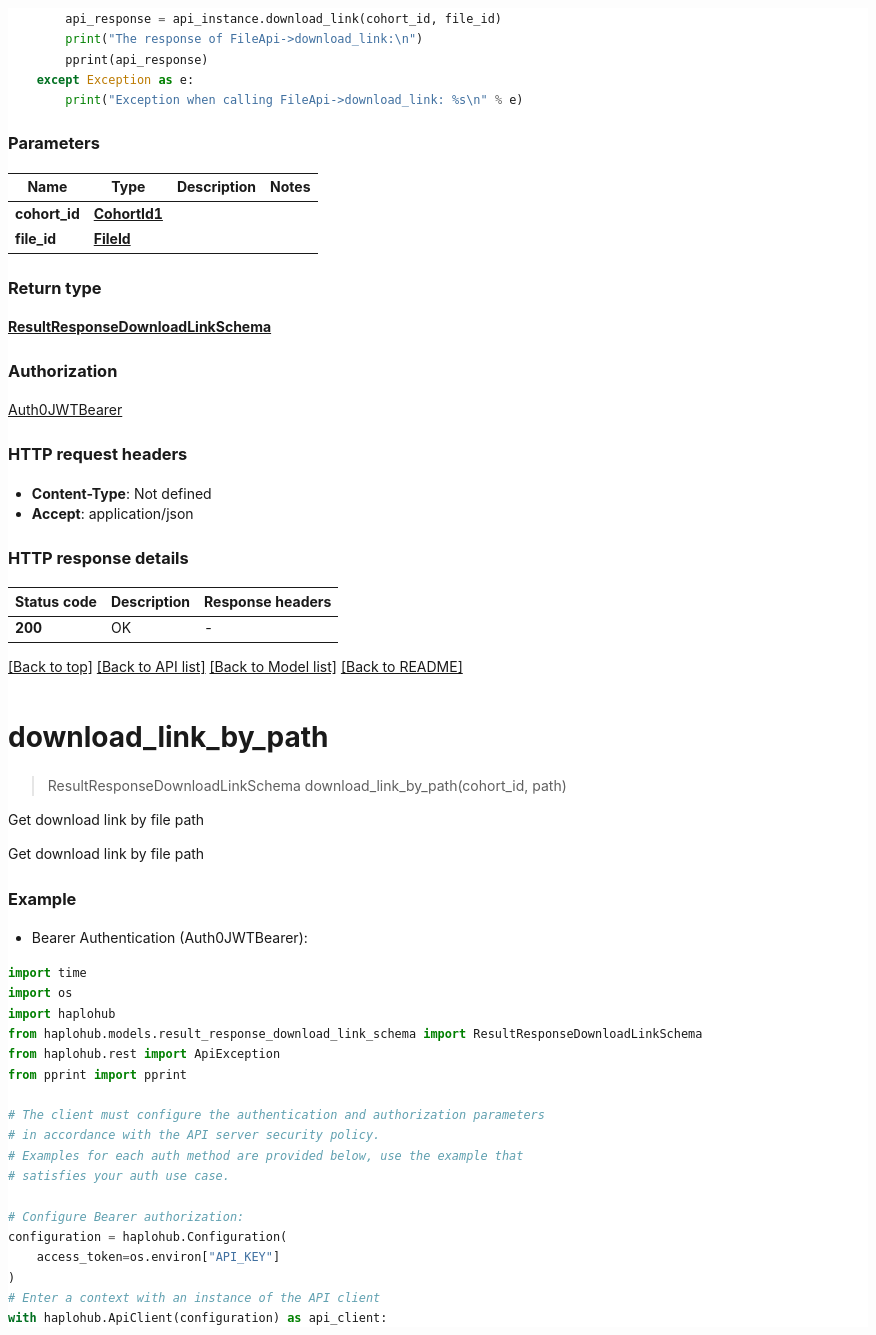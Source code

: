 ```python
        api_response = api_instance.download_link(cohort_id, file_id)
        print("The response of FileApi->download_link:\n")
        pprint(api_response)
    except Exception as e:
        print("Exception when calling FileApi->download_link: %s\n" % e)
```


### Parameters

Name | Type | Description  | Notes
------------- | ------------- | ------------- | -------------
 **cohort_id** | [**CohortId1**](.md)|  | 
 **file_id** | [**FileId**](.md)|  | 

### Return type

[**ResultResponseDownloadLinkSchema**](ResultResponseDownloadLinkSchema.md)

### Authorization

[Auth0JWTBearer](../README.md#Auth0JWTBearer)

### HTTP request headers

 - **Content-Type**: Not defined
 - **Accept**: application/json

### HTTP response details
| Status code | Description | Response headers |
|-------------|-------------|------------------|
**200** | OK |  -  |

[[Back to top]](#) [[Back to API list]](../README.md#documentation-for-api-endpoints) [[Back to Model list]](../README.md#documentation-for-models) [[Back to README]](../README.md)

# **download_link_by_path**
> ResultResponseDownloadLinkSchema download_link_by_path(cohort_id, path)

Get download link by file path

Get download link by file path

### Example

* Bearer Authentication (Auth0JWTBearer):
```python
import time
import os
import haplohub
from haplohub.models.result_response_download_link_schema import ResultResponseDownloadLinkSchema
from haplohub.rest import ApiException
from pprint import pprint

# The client must configure the authentication and authorization parameters
# in accordance with the API server security policy.
# Examples for each auth method are provided below, use the example that
# satisfies your auth use case.

# Configure Bearer authorization: 
configuration = haplohub.Configuration(
    access_token=os.environ["API_KEY"]
)
# Enter a context with an instance of the API client
with haplohub.ApiClient(configuration) as api_client:
```
